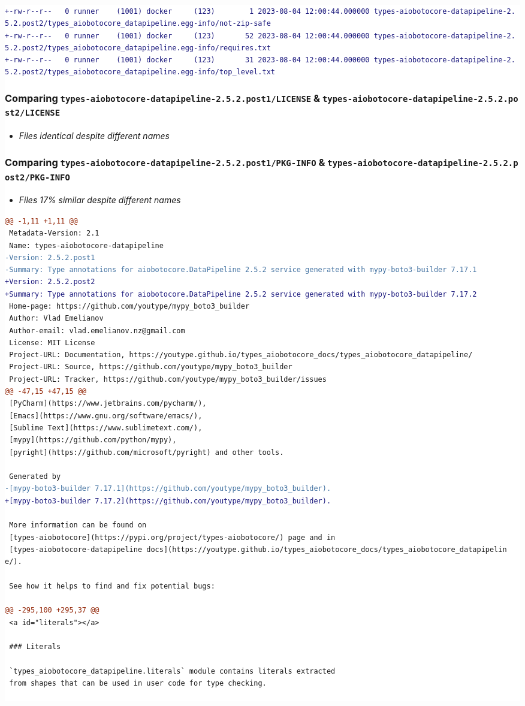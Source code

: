 ```diff
+-rw-r--r--   0 runner    (1001) docker     (123)        1 2023-08-04 12:00:44.000000 types-aiobotocore-datapipeline-2.5.2.post2/types_aiobotocore_datapipeline.egg-info/not-zip-safe
+-rw-r--r--   0 runner    (1001) docker     (123)       52 2023-08-04 12:00:44.000000 types-aiobotocore-datapipeline-2.5.2.post2/types_aiobotocore_datapipeline.egg-info/requires.txt
+-rw-r--r--   0 runner    (1001) docker     (123)       31 2023-08-04 12:00:44.000000 types-aiobotocore-datapipeline-2.5.2.post2/types_aiobotocore_datapipeline.egg-info/top_level.txt
```

### Comparing `types-aiobotocore-datapipeline-2.5.2.post1/LICENSE` & `types-aiobotocore-datapipeline-2.5.2.post2/LICENSE`

 * *Files identical despite different names*

### Comparing `types-aiobotocore-datapipeline-2.5.2.post1/PKG-INFO` & `types-aiobotocore-datapipeline-2.5.2.post2/PKG-INFO`

 * *Files 17% similar despite different names*

```diff
@@ -1,11 +1,11 @@
 Metadata-Version: 2.1
 Name: types-aiobotocore-datapipeline
-Version: 2.5.2.post1
-Summary: Type annotations for aiobotocore.DataPipeline 2.5.2 service generated with mypy-boto3-builder 7.17.1
+Version: 2.5.2.post2
+Summary: Type annotations for aiobotocore.DataPipeline 2.5.2 service generated with mypy-boto3-builder 7.17.2
 Home-page: https://github.com/youtype/mypy_boto3_builder
 Author: Vlad Emelianov
 Author-email: vlad.emelianov.nz@gmail.com
 License: MIT License
 Project-URL: Documentation, https://youtype.github.io/types_aiobotocore_docs/types_aiobotocore_datapipeline/
 Project-URL: Source, https://github.com/youtype/mypy_boto3_builder
 Project-URL: Tracker, https://github.com/youtype/mypy_boto3_builder/issues
@@ -47,15 +47,15 @@
 [PyCharm](https://www.jetbrains.com/pycharm/),
 [Emacs](https://www.gnu.org/software/emacs/),
 [Sublime Text](https://www.sublimetext.com/),
 [mypy](https://github.com/python/mypy),
 [pyright](https://github.com/microsoft/pyright) and other tools.
 
 Generated by
-[mypy-boto3-builder 7.17.1](https://github.com/youtype/mypy_boto3_builder).
+[mypy-boto3-builder 7.17.2](https://github.com/youtype/mypy_boto3_builder).
 
 More information can be found on
 [types-aiobotocore](https://pypi.org/project/types-aiobotocore/) page and in
 [types-aiobotocore-datapipeline docs](https://youtype.github.io/types_aiobotocore_docs/types_aiobotocore_datapipeline/).
 
 See how it helps to find and fix potential bugs:
 
@@ -295,100 +295,37 @@
 <a id="literals"></a>
 
 ### Literals
 
 `types_aiobotocore_datapipeline.literals` module contains literals extracted
 from shapes that can be used in user code for type checking.
 
```
